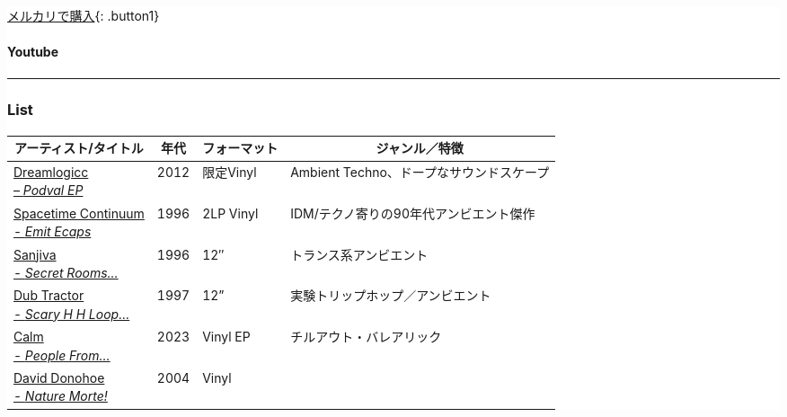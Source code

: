 
[メルカリで購入](https://jp.mercari.com/item/m99158480308?afid=6142608987){: .button1}


#### Youtube
<iframe width="560" height="315" src="https://www.youtube.com/embed/ovwGCpx8ecY?si=0gwiOrYT1sVmECcc" title="YouTube video player" frameborder="0" allow="accelerometer; autoplay; clipboard-write; encrypted-media; gyroscope; picture-in-picture; web-share" referrerpolicy="strict-origin-when-cross-origin" allowfullscreen></iframe>

<hr>

### List

<div class="table-border">
<table>
  <thead>
    <tr>
      <th>アーティスト/タイトル</th>
      <th>年代</th>
      <th>フォーマット</th>
      <th>ジャンル／特徴</th>
    </tr>
  </thead>
  <tbody>
    <tr>
      <td><a href="https://jp.mercari.com/item/m64740020390?afid=6142608987">Dreamlogicc  <br />– <em>Podval EP</em></a></td>
      <td>2012</td>
      <td>限定Vinyl</td>
      <td>Ambient Techno、ドープなサウンドスケープ</td>
    </tr>
    <tr>
      <td><a href="https://jp.mercari.com/item/m12946322168?afid=6142608987">Spacetime Continuum <br />- <em>Emit Ecaps</em></a></td>
      <td>1996</td>
      <td>2LP Vinyl</td>
      <td>IDM/テクノ寄りの90年代アンビエント傑作</td>
    </tr>
    <tr>
      <td><a href="https://jp.mercari.com/item/m64537579861?afid=6142608987">Sanjiva <br />- <em>Secret Rooms…</em></a></td>
      <td>1996</td>
      <td>12″</td>
      <td>トランス系アンビエント</td>
    </tr>
    <tr>
      <td><a href="https://jp.mercari.com/item/m94070661611?afid=6142608987">Dub Tractor <br />- <em>Scary H H Loop…</em></a></td>
      <td>1997</td>
      <td>12”</td>
      <td>実験トリップホップ／アンビエント</td>
    </tr>
    <tr>
      <td><a href="https://jp.mercari.com/item/m88603722096?afid=6142608987">Calm <br />- <em>People From…</em></a></td>
      <td>2023</td>
      <td>Vinyl EP</td>
      <td>チルアウト・バレアリック</td>
    </tr>
    <tr>
      <td><a href="https://jp.mercari.com/item/m44618492590?afid=6142608987">David Donohoe <br />- <em>Nature Morte!</em></a></td>
      <td>2004</td>
      <td>Vinyl</td>